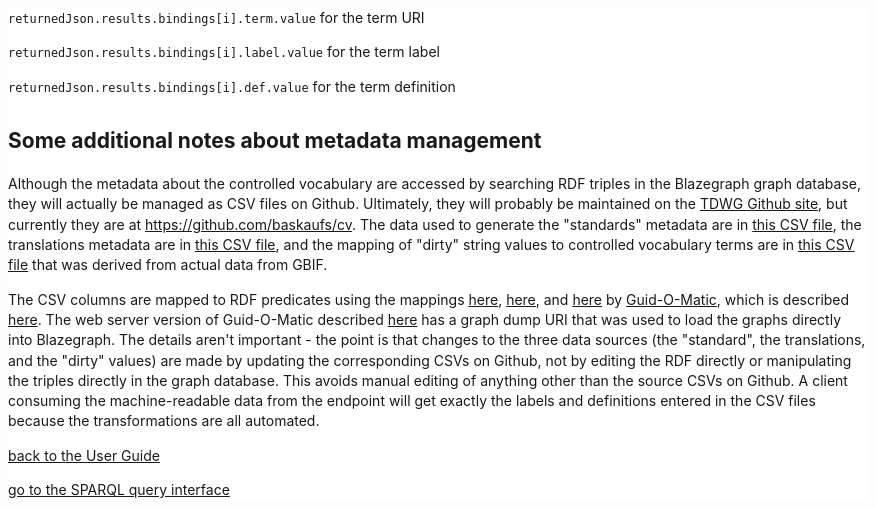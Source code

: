 ```returnedJson.results.bindings[i].term.value``` for the term URI

```returnedJson.results.bindings[i].label.value``` for the term label

```returnedJson.results.bindings[i].def.value``` for the term definition

## Some additional notes about metadata management

Although the metadata about the controlled vocabulary are accessed by searching RDF triples in the Blazegraph graph database, they will actually be managed as CSV files on Github.  Ultimately, they will probably be maintained on the [TDWG Github site](https://github.com/tdwg), but currently they are at https://github.com/baskaufs/cv.  The data used to generate the "standards" metadata are in [this CSV file](https://github.com/baskaufs/cv/blob/master/occurrenceStatus/occurrenceStatus.csv), the translations metadata are in [this CSV file](https://github.com/baskaufs/cv/blob/master/occurrenceStatusTranslations/occurrenceStatusTranslations.csv), and the mapping of "dirty" string values to controlled vocabulary terms are in [this CSV file](https://github.com/baskaufs/cv/blob/master/occurrenceStatusHiddenLabel/occurrenceStatusHiddenLabel.csv) that was derived from actual data from GBIF.  

The CSV columns are mapped to RDF predicates using the mappings [here](https://github.com/baskaufs/cv/blob/master/occurrenceStatus/occurrenceStatus-column-mappings.csv), [here](https://github.com/baskaufs/cv/blob/master/occurrenceStatusTranslations/occurrenceStatusTranslations-column-mappings.csv), and [here](https://github.com/baskaufs/cv/blob/master/occurrenceStatusHiddenLabel/occurrenceStatusHiddenLabel-column-mappings.csv) by [Guid-O-Matic](https://github.com/baskaufs/guid-o-matic/blob/master/README.md), which is described [here](http://baskauf.blogspot.com/2016/10/guid-o-matic-goes-to-china.html).  The web server version of Guid-O-Matic described [here](http://baskauf.blogspot.com/2017/03/a-web-service-with-content-negotiation.html) has a graph dump URI that was used to load the graphs directly into Blazegraph.  The details aren't important - the point is that changes to the three data sources (the "standard", the translations, and the "dirty" values) are made by updating the corresponding CSVs on Github, not by editing the RDF directly or manipulating the triples directly in the graph database.  This avoids manual editing of anything other than the source CSVs on Github.  A client consuming the machine-readable data from the endpoint will get exactly the labels and definitions entered in the CSV files because the transformations are all automated.



[back to the User Guide](README.md)

[go to the SPARQL query interface](https://sparql.vanderbilt.edu/#query)

